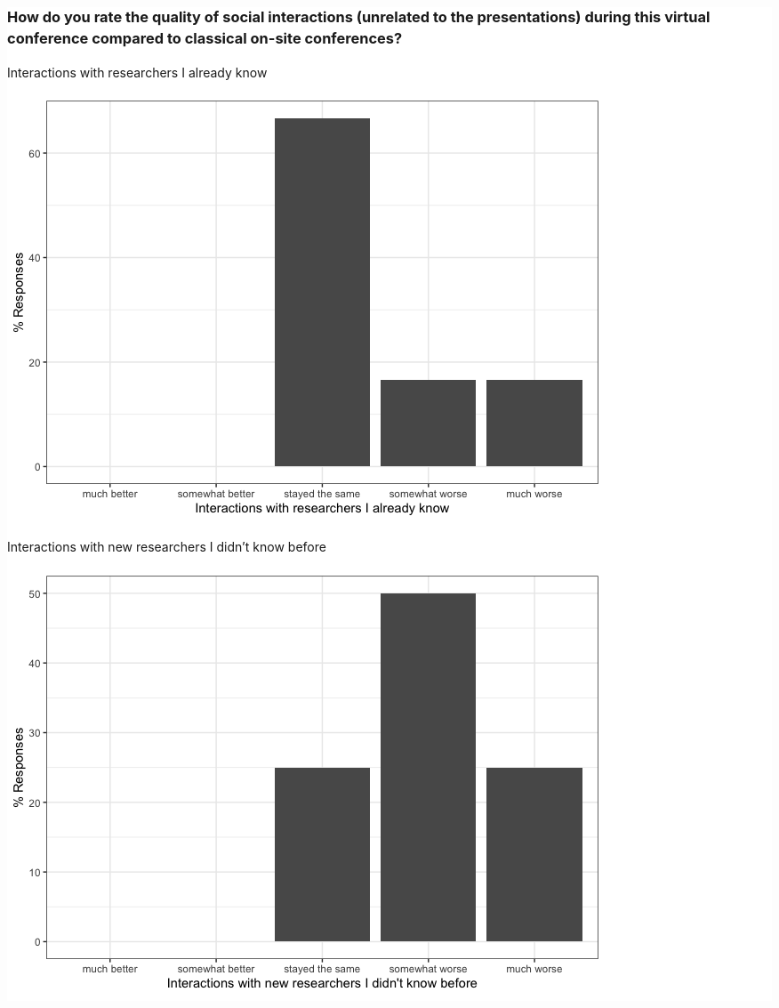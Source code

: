 ### How do you rate the quality of social interactions (unrelated to the presentations) during this virtual conference compared to classical on-site conferences?

Interactions with researchers I already know

![](pam_students_files/figure-gfm/unnamed-chunk-63-1.png)

Interactions with new researchers I didn’t know
before

![](pam_students_files/figure-gfm/unnamed-chunk-64-1.png)
